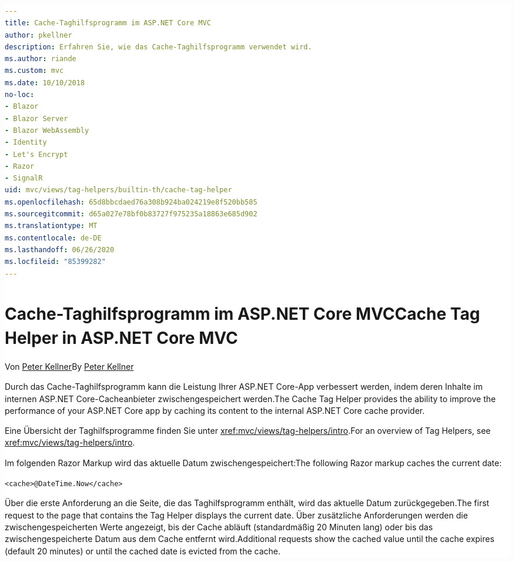 ```yaml
---
title: Cache-Taghilfsprogramm im ASP.NET Core MVC
author: pkellner
description: Erfahren Sie, wie das Cache-Taghilfsprogramm verwendet wird.
ms.author: riande
ms.custom: mvc
ms.date: 10/10/2018
no-loc:
- Blazor
- Blazor Server
- Blazor WebAssembly
- Identity
- Let's Encrypt
- Razor
- SignalR
uid: mvc/views/tag-helpers/builtin-th/cache-tag-helper
ms.openlocfilehash: 65d8bbcdaed76a308b924ba024219e8f520bb585
ms.sourcegitcommit: d65a027e78bf0b83727f975235a18863e685d902
ms.translationtype: MT
ms.contentlocale: de-DE
ms.lasthandoff: 06/26/2020
ms.locfileid: "85399282"
---
```

# <a name="cache-tag-helper-in-aspnet-core-mvc"></a><span data-ttu-id="8fcd6-103">Cache-Taghilfsprogramm im ASP.NET Core MVC</span><span class="sxs-lookup"><span data-stu-id="8fcd6-103">Cache Tag Helper in ASP.NET Core MVC</span></span>

<span data-ttu-id="8fcd6-104">Von [Peter Kellner](https://peterkellner.net)</span><span class="sxs-lookup"><span data-stu-id="8fcd6-104">By [Peter Kellner](https://peterkellner.net)</span></span>

<span data-ttu-id="8fcd6-105">Durch das Cache-Taghilfsprogramm kann die Leistung Ihrer ASP.NET Core-App verbessert werden, indem deren Inhalte im internen ASP.NET Core-Cacheanbieter zwischengespeichert werden.</span><span class="sxs-lookup"><span data-stu-id="8fcd6-105">The Cache Tag Helper provides the ability to improve the performance of your ASP.NET Core app by caching its content to the internal ASP.NET Core cache provider.</span></span>

<span data-ttu-id="8fcd6-106">Eine Übersicht der Taghilfsprogramme finden Sie unter <xref:mvc/views/tag-helpers/intro>.</span><span class="sxs-lookup"><span data-stu-id="8fcd6-106">For an overview of Tag Helpers, see <xref:mvc/views/tag-helpers/intro>.</span></span>

<span data-ttu-id="8fcd6-107">Im folgenden Razor Markup wird das aktuelle Datum zwischengespeichert:</span><span class="sxs-lookup"><span data-stu-id="8fcd6-107">The following Razor markup caches the current date:</span></span>

```cshtml
<cache>@DateTime.Now</cache>
```

<span data-ttu-id="8fcd6-108">Über die erste Anforderung an die Seite, die das Taghilfsprogramm enthält, wird das aktuelle Datum zurückgegeben.</span><span class="sxs-lookup"><span data-stu-id="8fcd6-108">The first request to the page that contains the Tag Helper displays the current date.</span></span> <span data-ttu-id="8fcd6-109">Über zusätzliche Anforderungen werden die zwischengespeicherten Werte angezeigt, bis der Cache abläuft (standardmäßig 20 Minuten lang) oder bis das zwischengespeicherte Datum aus dem Cache entfernt wird.</span><span class="sxs-lookup"><span data-stu-id="8fcd6-109">Additional requests show the cached value until the cache expires (default 20 minutes) or until the cached date is evicted from the cache.</span></span>
